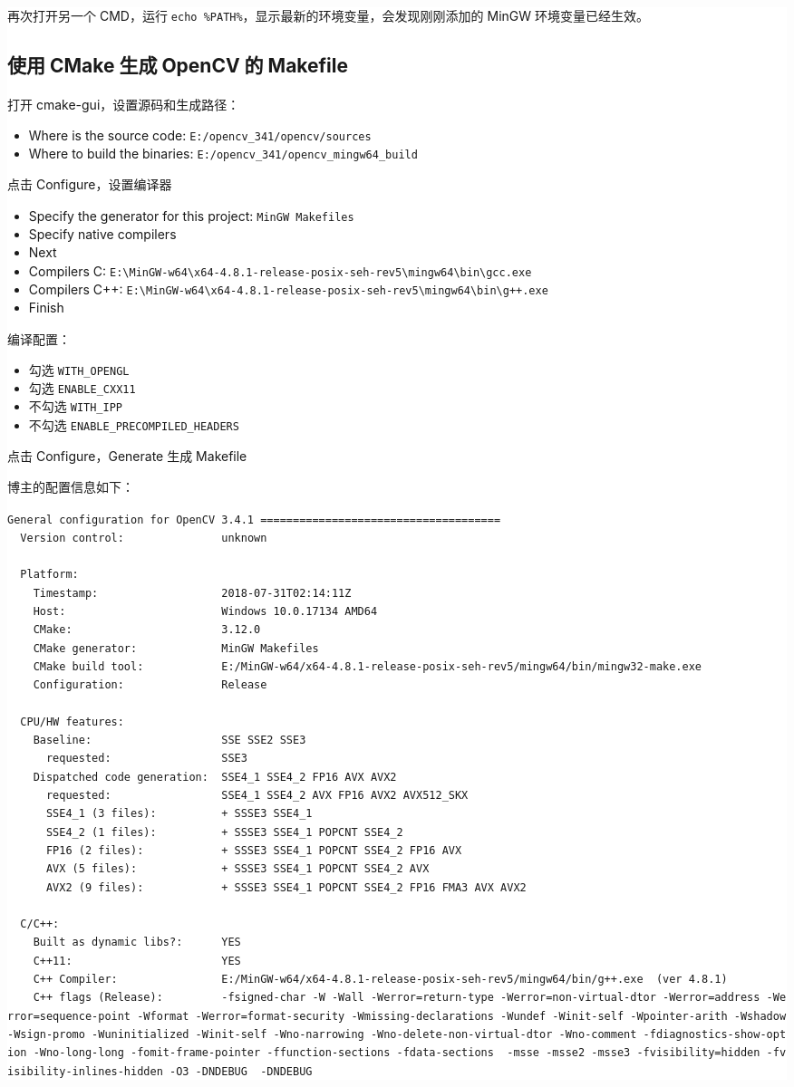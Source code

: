 再次打开另一个 CMD，运行 `echo %PATH%`，显示最新的环境变量，会发现刚刚添加的 MinGW 环境变量已经生效。

## 使用 CMake 生成 OpenCV 的 Makefile

打开 cmake-gui，设置源码和生成路径：

* Where is the source code: `E:/opencv_341/opencv/sources`
* Where to build the binaries: `E:/opencv_341/opencv_mingw64_build`

点击 Configure，设置编译器

* Specify the generator for this project: `MinGW Makefiles`
* Specify native compilers
* Next
* Compilers C: `E:\MinGW-w64\x64-4.8.1-release-posix-seh-rev5\mingw64\bin\gcc.exe`
* Compilers C++: `E:\MinGW-w64\x64-4.8.1-release-posix-seh-rev5\mingw64\bin\g++.exe`
* Finish

编译配置：

* 勾选 `WITH_OPENGL`
* 勾选 `ENABLE_CXX11`
* 不勾选 `WITH_IPP`
* 不勾选 `ENABLE_PRECOMPILED_HEADERS`

点击 Configure，Generate 生成 Makefile

博主的配置信息如下：

```
General configuration for OpenCV 3.4.1 =====================================
  Version control:               unknown

  Platform:
    Timestamp:                   2018-07-31T02:14:11Z
    Host:                        Windows 10.0.17134 AMD64
    CMake:                       3.12.0
    CMake generator:             MinGW Makefiles
    CMake build tool:            E:/MinGW-w64/x64-4.8.1-release-posix-seh-rev5/mingw64/bin/mingw32-make.exe
    Configuration:               Release

  CPU/HW features:
    Baseline:                    SSE SSE2 SSE3
      requested:                 SSE3
    Dispatched code generation:  SSE4_1 SSE4_2 FP16 AVX AVX2
      requested:                 SSE4_1 SSE4_2 AVX FP16 AVX2 AVX512_SKX
      SSE4_1 (3 files):          + SSSE3 SSE4_1
      SSE4_2 (1 files):          + SSSE3 SSE4_1 POPCNT SSE4_2
      FP16 (2 files):            + SSSE3 SSE4_1 POPCNT SSE4_2 FP16 AVX
      AVX (5 files):             + SSSE3 SSE4_1 POPCNT SSE4_2 AVX
      AVX2 (9 files):            + SSSE3 SSE4_1 POPCNT SSE4_2 FP16 FMA3 AVX AVX2

  C/C++:
    Built as dynamic libs?:      YES
    C++11:                       YES
    C++ Compiler:                E:/MinGW-w64/x64-4.8.1-release-posix-seh-rev5/mingw64/bin/g++.exe  (ver 4.8.1)
    C++ flags (Release):         -fsigned-char -W -Wall -Werror=return-type -Werror=non-virtual-dtor -Werror=address -Werror=sequence-point -Wformat -Werror=format-security -Wmissing-declarations -Wundef -Winit-self -Wpointer-arith -Wshadow -Wsign-promo -Wuninitialized -Winit-self -Wno-narrowing -Wno-delete-non-virtual-dtor -Wno-comment -fdiagnostics-show-option -Wno-long-long -fomit-frame-pointer -ffunction-sections -fdata-sections  -msse -msse2 -msse3 -fvisibility=hidden -fvisibility-inlines-hidden -O3 -DNDEBUG  -DNDEBUG
```